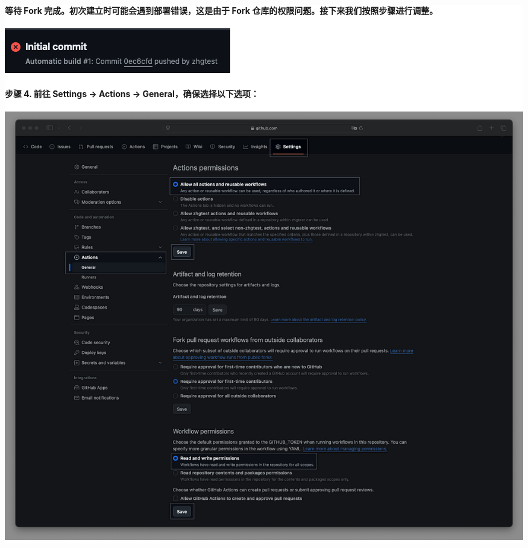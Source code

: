 

#### 等待 Fork 完成。初次建立时可能会遇到部署错误，这是由于 Fork 仓库的权限问题。接下来我们按照步骤进行调整。



![](/assets/70aeddb1fd9b/1*EYXix1zABfKXboAxkn_-yw.png)



#### 步骤 4. 前往 Settings -&gt; Actions -&gt; General，确保选择以下选项：



![](/assets/70aeddb1fd9b/1*5c4TZm0ZjolIPPalwEbJMA.png)
